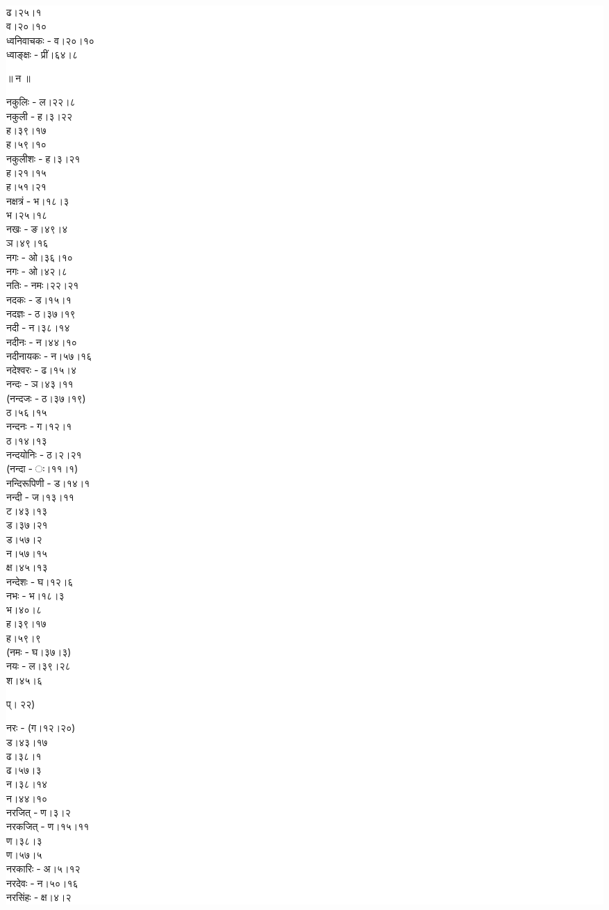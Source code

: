 ढ।२५।१  
व।२०।१०  
ध्वनिवाचकः - व।२०।१०  
ध्वाङ्क्षः - प्रीं।६४।८  
  
॥ न ॥  
  
नकुलिः - ल।२२।८  
नकुली - ह।३।२२  
ह।३९।१७  
ह।५९।१०  
नकुलीशः - ह।३।२१  
ह।२१।१५  
ह।५१।२१  
नक्षत्रं - भ।१८।३  
भ।२५।१८  
नखः - ङ।४९।४  
ञ।४९।१६  
नगः - ओ।३६।१०  
नगः - ओ।४२।८  
नतिः - नमः।२२।२१  
नदकः - ड।१५।१  
नदज्ञः - ठ।३७।१९  
नदी - न।३८।१४  
नदीनः - न।४४।१०  
नदीनायकः - न।५७।१६  
नदेश्वरः - ढ।१५।४  
नन्दः - ञ।४३।११  
(नन्दजः - ठ।३७।१९)  
ठ।५६।१५  
नन्दनः - ग।१२।१  
ठ।१४।१३  
नन्दयोनिः - ठ।२।२१  
(नन्दा - ः।११।१)  
नन्दिरूपिणी - ड।१४।१  
नन्दी - ज।१३।११  
ट।४३।१३  
ड।३७।२१  
ड।५७।२  
न।५७।१५  
क्ष।४५।१३  
नन्देशः - घ।१२।६  
नभः - भ।१८।३  
भ।४०।८  
ह।३९।१७  
ह।५९।९  
(नमः - घ।३७।३)  
नयः - ल।३९।२८  
श।४५।६  
  
प्। २२)  
  
नरः - (ग।१२।२०)  
ड।४३।१७  
ढ।३८।१  
ढ।५७।३  
न।३८।१४  
न।४४।१०  
नरजित् - ण।३।२  
नरकजित् - ण।१५।११  
ण।३८।३  
ण।५७।५  
नरकारिः - अ।५।१२  
नरदेवः - न।५०।१६  
नरसिंहः - क्ष।४।२  